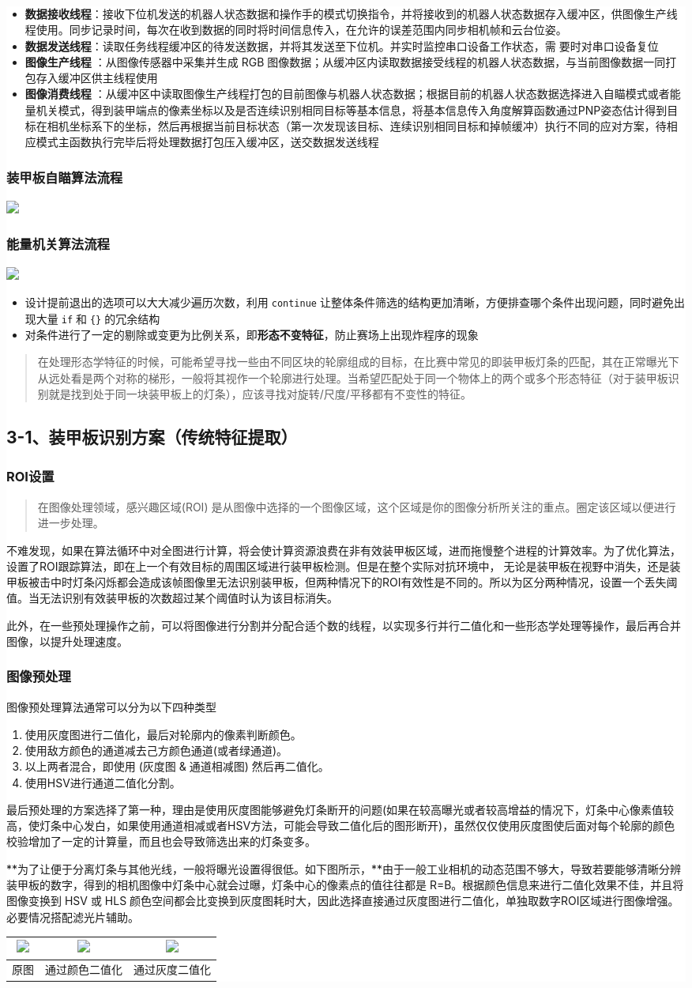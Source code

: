 - **数据接收线程**：接收下位机发送的机器人状态数据和操作手的模式切换指令，并将接收到的机器人状态数据存入缓冲区，供图像生产线程使用。同步记录时间，每次在收到数据的同时将时间信息传入，在允许的误差范围内同步相机帧和云台位姿。
- **数据发送线程**：读取任务线程缓冲区的待发送数据，并将其发送至下位机。并实时监控串口设备工作状态，需 要时对串口设备复位
- **图像生产线程** ：从图像传感器中采集并生成 RGB 图像数据；从缓冲区内读取数据接受线程的机器人状态数据，与当前图像数据一同打包存入缓冲区供主线程使用
- **图像消费线程** ：从缓冲区中读取图像生产线程打包的目前图像与机器人状态数据；根据目前的机器人状态数据选择进入自瞄模式或者能量机关模式，得到装甲端点的像素坐标以及是否连续识别相同目标等基本信息，将基本信息传入角度解算函数通过PNP姿态估计得到目标在相机坐标系下的坐标，然后再根据当前目标状态（第一次发现该目标、连续识别相同目标和掉帧缓冲）执行不同的应对方案，待相应模式主函数执行完毕后将处理数据打包压入缓冲区，送交数据发送线程

### 装甲板自瞄算法流程

![](https://xingqiu-tuchuang-1256524210.cos.ap-shanghai.myqcloud.com/2592/202207222038488.png)

### 能量机关算法流程

![](https://xingqiu-tuchuang-1256524210.cos.ap-shanghai.myqcloud.com/2592/202207222115810.PNG)

- 设计提前退出的选项可以大大减少遍历次数，利用 `continue` 让整体条件筛选的结构更加清晰，方便排查哪个条件出现问题，同时避免出现大量 `if` 和 `{}` 的冗余结构
- 对条件进行了一定的剔除或变更为比例关系，即**形态不变特征**，防止赛场上出现炸程序的现象

> 在处理形态学特征的时候，可能希望寻找一些由不同区块的轮廓组成的目标，在比赛中常见的即装甲板灯条的匹配，其在正常曝光下从远处看是两个对称的梯形，一般将其视作一个轮廓进行处理。当希望匹配处于同一个物体上的两个或多个形态特征（对于装甲板识别就是找到处于同一块装甲板上的灯条），应该寻找对旋转/尺度/平移都有不变性的特征。 

## 3-1、装甲板识别方案（传统特征提取）

### ROI设置

> 在图像处理领域，感兴趣区域(ROI) 是从图像中选择的一个图像区域，这个区域是你的图像分析所关注的重点。圈定该区域以便进行进一步处理。 

不难发现，如果在算法循环中对全图进行计算，将会使计算资源浪费在非有效装甲板区域，进而拖慢整个进程的计算效率。为了优化算法，设置了ROI跟踪算法，即在上一个有效目标的周围区域进行装甲板检测。但是在整个实际对抗环境中， 无论是装甲板在视野中消失，还是装甲板被击中时灯条闪烁都会造成该帧图像里无法识别装甲板，但两种情况下的ROI有效性是不同的。所以为区分两种情况，设置一个丢失阈值。当无法识别有效装甲板的次数超过某个阈值时认为该目标消失。

此外，在一些预处理操作之前，可以将图像进行分割并分配合适个数的线程，以实现多行并行二值化和一些形态学处理等操作，最后再合并图像，以提升处理速度。

### 图像预处理

图像预处理算法通常可以分为以下四种类型

1. 使用灰度图进行二值化，最后对轮廓内的像素判断颜色。 
2. 使用敌方颜色的通道减去己方颜色通道(或者绿通道)。 
3. 以上两者混合，即使用 (灰度图 & 通道相减图) 然后再二值化。 
4. 使用HSV进行通道二值化分割。

最后预处理的方案选择了第一种，理由是使用灰度图能够避免灯条断开的问题(如果在较高曝光或者较高增益的情况下，灯条中心像素值较高，使灯条中心发白，如果使用通道相减或者HSV方法，可能会导致二值化后的图形断开)，虽然仅仅使用灰度图使后面对每个轮廓的颜色校验增加了一定的计算量，而且也会导致筛选出来的灯条变多。 

**为了让便于分离灯条与其他光线，一般将曝光设置得很低。如下图所示，**由于一般工业相机的动态范围不够大，导致若要能够清晰分辨装甲板的数字，得到的相机图像中灯条中心就会过曝，灯条中心的像素点的值往往都是 R=B。根据颜色信息来进行二值化效果不佳，并且将图像变换到 HSV 或 HLS 颜色空间都会比变换到灰度图耗时大，因此选择直接通过灰度图进行二值化，单独取数字ROI区域进行图像增强。必要情况搭配滤光片辅助。

| ![](https://xingqiu-tuchuang-1256524210.cos.ap-shanghai.myqcloud.com/2592/202207222117011.png) | ![](https://xingqiu-tuchuang-1256524210.cos.ap-shanghai.myqcloud.com/2592/202207222118134.png) | ![](https://xingqiu-tuchuang-1256524210.cos.ap-shanghai.myqcloud.com/2592/202207222118743.png) |
| :----------------------------------------------------------: | :----------------------------------------------------------: | :----------------------------------------------------------: |
|                             原图                             |                        通过颜色二值化                        |                        通过灰度二值化                        |

